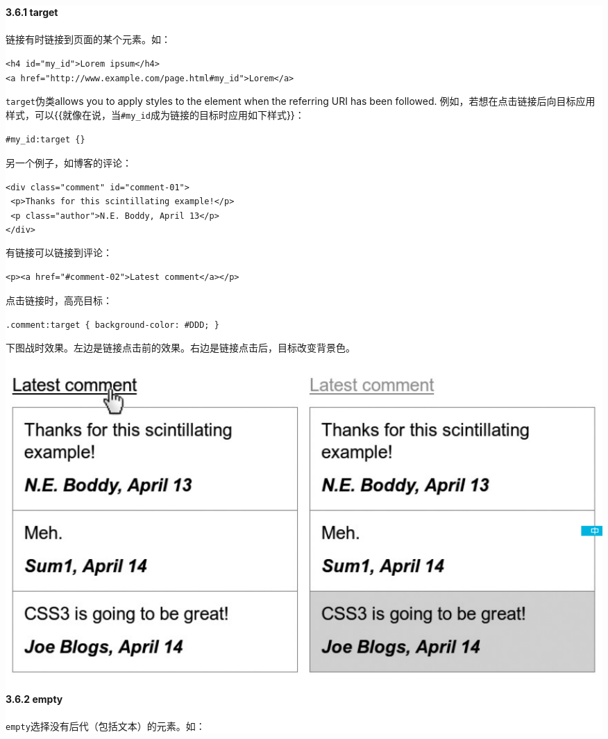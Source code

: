 #### 3.6.1 target

链接有时链接到页面的某个元素。如：

    <h4 id="my_id">Lorem ipsum</h4>
    <a href="http://www.example.com/page.html#my_id">Lorem</a>

`target`伪类allows you to apply styles to the element when the referring URI has been followed. 例如，若想在点击链接后向目标应用样式，可以{{就像在说，当`#my_id`成为链接的目标时应用如下样式}}：

	#my_id:target {}

另一个例子，如博客的评论：

    <div class="comment" id="comment-01">
     <p>Thanks for this scintillating example!</p>
     <p class="author">N.E. Boddy, April 13</p>
    </div>

有链接可以链接到评论：

	<p><a href="#comment-02">Latest comment</a></p>

点击链接时，高亮目标：

	.comment:target { background-color: #DDD; }

下图战时效果。左边是链接点击前的效果。右边是链接点击后，目标改变背景色。

![](target-pseudo-class.png)

#### 3.6.2 empty

`empty`选择没有后代（包括文本）的元素。如：
